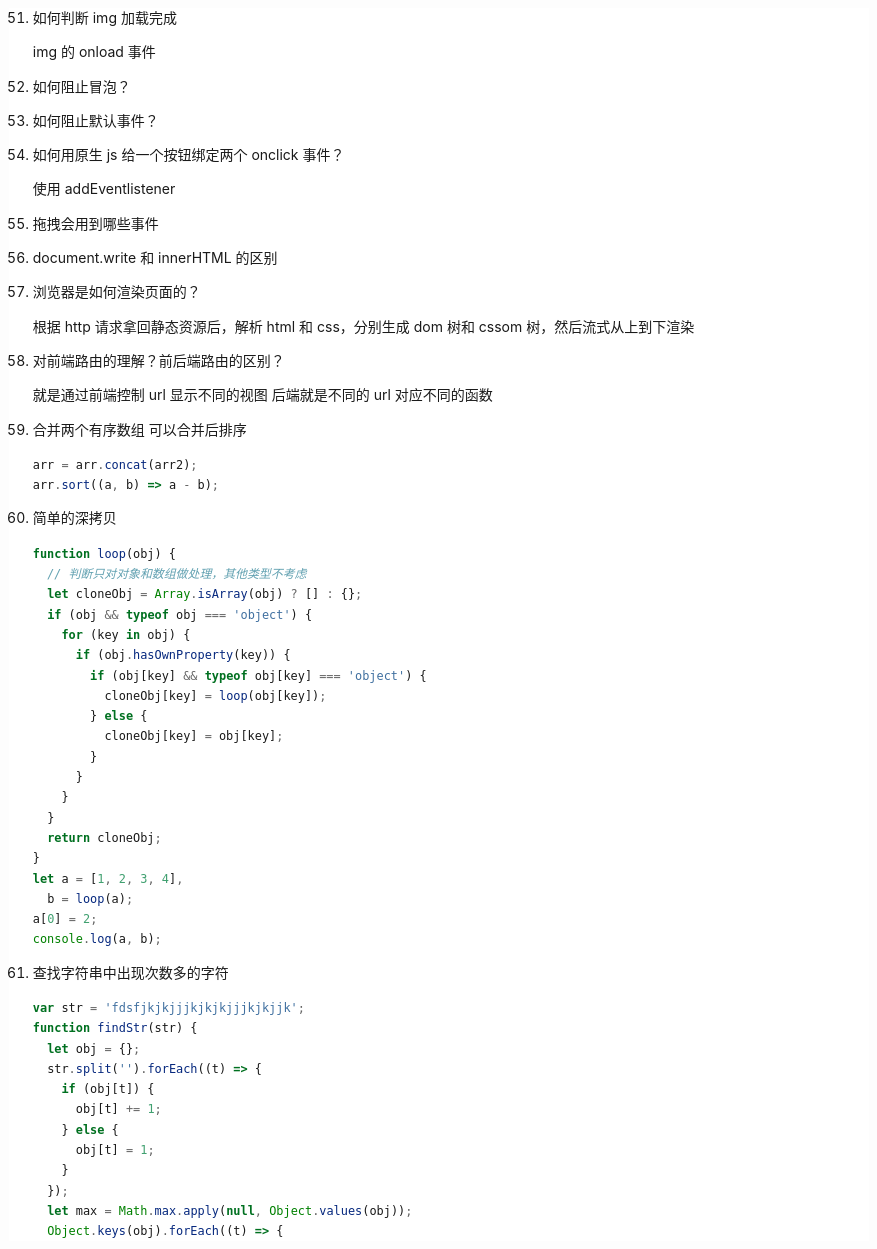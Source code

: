 51. 如何判断 img 加载完成

    img 的 onload 事件

52. 如何阻止冒泡？
53. 如何阻止默认事件？
54. 如何用原生 js 给一个按钮绑定两个 onclick 事件？

    使用 addEventlistener

55. 拖拽会用到哪些事件
56. document.write 和 innerHTML 的区别
57. 浏览器是如何渲染页面的？

    根据 http 请求拿回静态资源后，解析 html 和 css，分别生成 dom 树和 cssom 树，然后流式从上到下渲染

58. 对前端路由的理解？前后端路由的区别？

    就是通过前端控制 url 显示不同的视图
    后端就是不同的 url 对应不同的函数

59. 合并两个有序数组
    可以合并后排序

    ```js
    arr = arr.concat(arr2);
    arr.sort((a, b) => a - b);
    ```

60. 简单的深拷贝

    ```js
    function loop(obj) {
      // 判断只对对象和数组做处理，其他类型不考虑
      let cloneObj = Array.isArray(obj) ? [] : {};
      if (obj && typeof obj === 'object') {
        for (key in obj) {
          if (obj.hasOwnProperty(key)) {
            if (obj[key] && typeof obj[key] === 'object') {
              cloneObj[key] = loop(obj[key]);
            } else {
              cloneObj[key] = obj[key];
            }
          }
        }
      }
      return cloneObj;
    }
    let a = [1, 2, 3, 4],
      b = loop(a);
    a[0] = 2;
    console.log(a, b);
    ```

61. 查找字符串中出现次数多的字符

    ```js
    var str = 'fdsfjkjkjjjkjkjkjjjkjkjjk';
    function findStr(str) {
      let obj = {};
      str.split('').forEach((t) => {
        if (obj[t]) {
          obj[t] += 1;
        } else {
          obj[t] = 1;
        }
      });
      let max = Math.max.apply(null, Object.values(obj));
      Object.keys(obj).forEach((t) => {